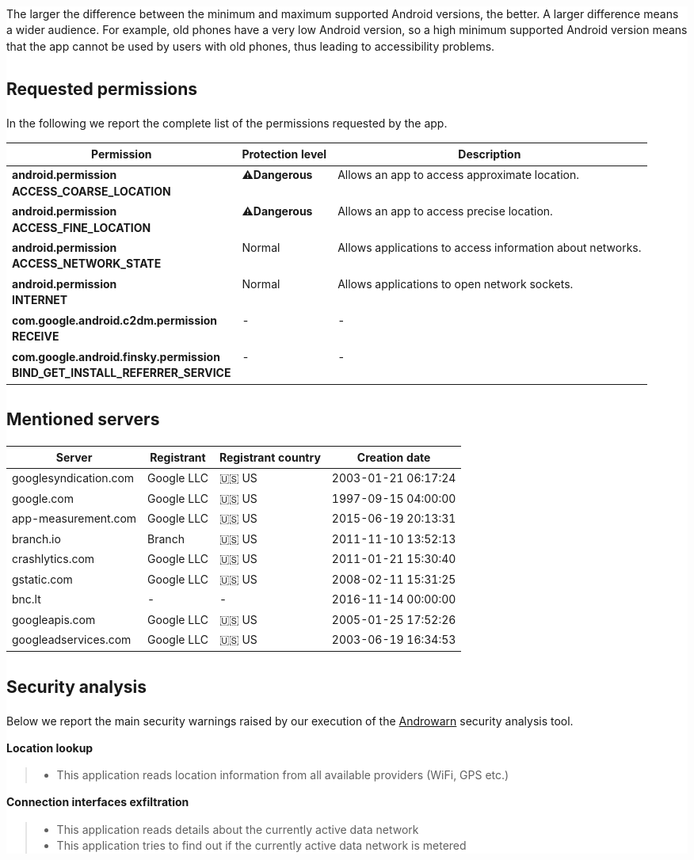 The larger the difference between the minimum and maximum supported Android versions, the better. A larger difference means a wider audience. For example, old phones have a very low Android version, so a high minimum supported Android version means that the app cannot be used by users with old phones, thus leading to accessibility problems. 

## Requested permissions

In the following we report the complete list of the permissions requested by the app. 

| **Permission** | **Protection level** | **Description** | 
|-------------------------|-------------------------|-------------------------|
 **android.permission<br>ACCESS_COARSE_LOCATION** | :warning:**Dangerous** | Allows an app to access approximate location. 
 **android.permission<br>ACCESS_FINE_LOCATION** | :warning:**Dangerous** | Allows an app to access precise location. 
 **android.permission<br>ACCESS_NETWORK_STATE** | Normal | Allows applications to access information about networks. 
 **android.permission<br>INTERNET** | Normal | Allows applications to open network sockets. 
 **com.google.android.c2dm.permission<br>RECEIVE** | - | - 
 **com.google.android.finsky.permission<br>BIND_GET_INSTALL_REFERRER_SERVICE** | - | - 


## Mentioned servers

| **Server** | **Registrant** | **Registrant country** | **Creation date** | 
|-------------------------|-------------------------|-------------------------|-------------------------|
 | googlesyndication.com | Google LLC | :us: US | 2003-01-21 06:17:24 |
 | google.com | Google LLC | :us: US | 1997-09-15 04:00:00 |
 | app-measurement.com | Google LLC | :us: US | 2015-06-19 20:13:31 |
 | branch.io | Branch | :us: US | 2011-11-10 13:52:13 |
 | crashlytics.com | Google LLC | :us: US | 2011-01-21 15:30:40 |
 | gstatic.com | Google LLC | :us: US | 2008-02-11 15:31:25 |
 | bnc.lt | - | - | 2016-11-14 00:00:00 |
 | googleapis.com | Google LLC | :us: US | 2005-01-25 17:52:26 |
 | googleadservices.com | Google LLC | :us: US | 2003-06-19 16:34:53 |


## Security analysis 

Below we report the main security warnings raised by our execution of the [Androwarn](https://github.com/maaaaz/androwarn) security analysis tool.

**Location lookup**
> - This application reads location information from all available providers (WiFi, GPS etc.)<br>

**Connection interfaces exfiltration**
> - This application reads details about the currently active data network<br>
> - This application tries to find out if the currently active data network is metered<br>
